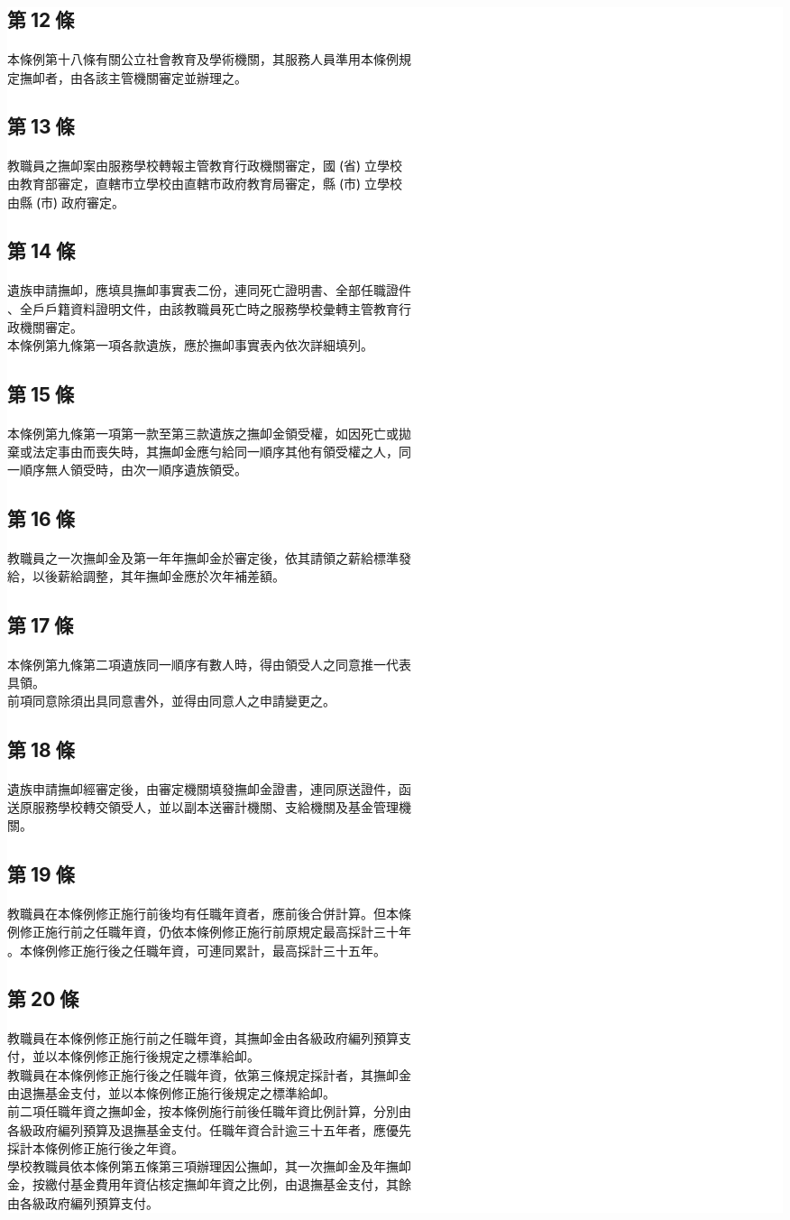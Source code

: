 第 12 條
--------
本條例第十八條有關公立社會教育及學術機關，其服務人員準用本條例規  
定撫卹者，由各該主管機關審定並辦理之。

第 13 條
--------
教職員之撫卹案由服務學校轉報主管教育行政機關審定，國 (省) 立學校  
由教育部審定，直轄市立學校由直轄市政府教育局審定，縣 (市) 立學校  
由縣 (市) 政府審定。

第 14 條
--------
遺族申請撫卹，應填具撫卹事實表二份，連同死亡證明書、全部任職證件  
、全戶戶籍資料證明文件，由該教職員死亡時之服務學校彙轉主管教育行  
政機關審定。  
本條例第九條第一項各款遺族，應於撫卹事實表內依次詳細填列。

第 15 條
--------
本條例第九條第一項第一款至第三款遺族之撫卹金領受權，如因死亡或拋  
棄或法定事由而喪失時，其撫卹金應勻給同一順序其他有領受權之人，同  
一順序無人領受時，由次一順序遺族領受。

第 16 條
--------
教職員之一次撫卹金及第一年年撫卹金於審定後，依其請領之薪給標準發  
給，以後薪給調整，其年撫卹金應於次年補差額。

第 17 條
--------
本條例第九條第二項遺族同一順序有數人時，得由領受人之同意推一代表  
具領。  
前項同意除須出具同意書外，並得由同意人之申請變更之。

第 18 條
--------
遺族申請撫卹經審定後，由審定機關填發撫卹金證書，連同原送證件，函  
送原服務學校轉交領受人，並以副本送審計機關、支給機關及基金管理機  
關。

第 19 條
--------
教職員在本條例修正施行前後均有任職年資者，應前後合併計算。但本條  
例修正施行前之任職年資，仍依本條例修正施行前原規定最高採計三十年  
。本條例修正施行後之任職年資，可連同累計，最高採計三十五年。

第 20 條
--------
教職員在本條例修正施行前之任職年資，其撫卹金由各級政府編列預算支  
付，並以本條例修正施行後規定之標準給卹。  
教職員在本條例修正施行後之任職年資，依第三條規定採計者，其撫卹金  
由退撫基金支付，並以本條例修正施行後規定之標準給卹。  
前二項任職年資之撫卹金，按本條例施行前後任職年資比例計算，分別由  
各級政府編列預算及退撫基金支付。任職年資合計逾三十五年者，應優先  
採計本條例修正施行後之年資。  
學校教職員依本條例第五條第三項辦理因公撫卹，其一次撫卹金及年撫卹  
金，按繳付基金費用年資佔核定撫卹年資之比例，由退撫基金支付，其餘  
由各級政府編列預算支付。
